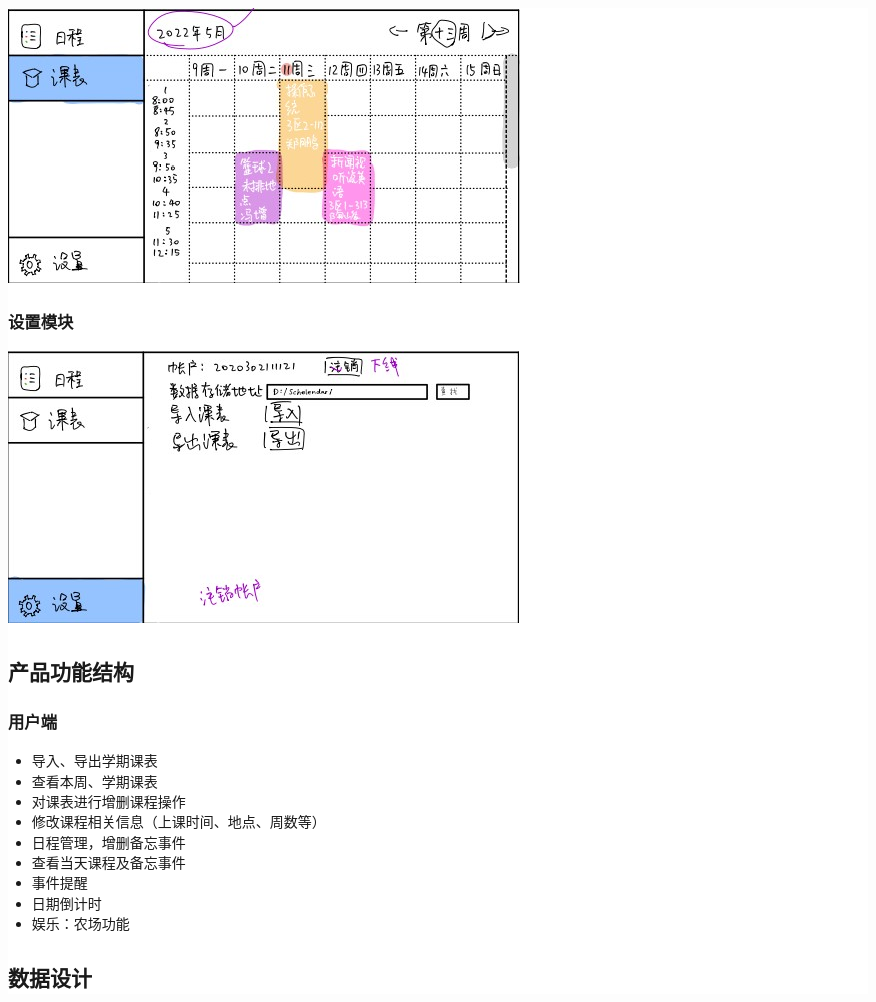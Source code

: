![Shedule_Appearance](resource/Schedule_Appearance.jpg)

### 设置模块
![Setting_Appearance](resource/Settings_Appearance.jpg)

## 产品功能结构

### 用户端

- 导入、导出学期课表
- 查看本周、学期课表
- 对课表进行增删课程操作
- 修改课程相关信息（上课时间、地点、周数等）
- 日程管理，增删备忘事件
- 查看当天课程及备忘事件
- 事件提醒
- 日期倒计时
- 娱乐：农场功能

## 数据设计

